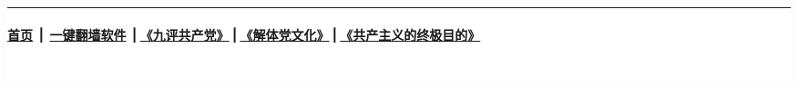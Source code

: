 
------------------------
#### [首页](https://github.com/gfw-breaker/banned-news3/blob/master/README.md) &nbsp;|&nbsp; [一键翻墙软件](https://github.com/gfw-breaker/nogfw/blob/master/README.md) &nbsp;| [《九评共产党》](https://github.com/gfw-breaker/9ping.md/blob/master/README.md#九评之一评共产党是什么) | [《解体党文化》](https://github.com/gfw-breaker/jtdwh.md/blob/master/README.md) | [《共产主义的终极目的》](https://github.com/gfw-breaker/gczydzjmd.md/blob/master/README.md)


<img src='http://gfw-breaker.win/banned-news3/pages/nsc418/n12538429.md' width='0px' height='0px'/>